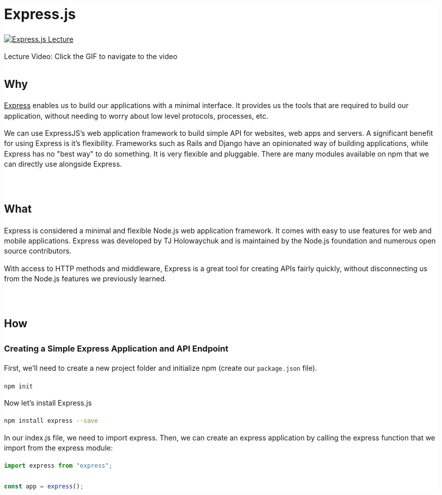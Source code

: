 # Express.js

[![Express.js Lecture](/assets/images/lectures/Express-Routing-Lecture-high.gif)](https://vimeo.com/520760802)

Lecture Video: Click the GIF to navigate to the video

## Why

[Express](https://expressjs.com/) enables us to build our applications with a minimal interface. It provides us the tools that are required to build our application, without needing to worry about low level protocols, processes, etc.

We can use ExpressJS’s web application framework to build simple API for websites, web apps and servers. A significant benefit for using Express is it’s flexibility. Frameworks such as Rails and Django have an opinionated way of building applications, while Express has no "best way" to do something. It is very flexible and pluggable. There are many modules available on npm that we can directly use alongside Express.

<br>

## What

Express is considered a minimal and flexible Node.js web application framework. It comes with easy to use features for web and mobile applications. Express was developed by TJ Holowaychuk and is maintained by the Node.js foundation and numerous open source contributors.

With access to HTTP methods and middleware, Express is a great tool for creating APIs fairly quickly, without disconnecting us from the Node.js features we previously learned.

<br>

## How

### Creating a Simple Express Application and API Endpoint

First, we’ll need to create a new project folder and initialize npm (create our `package.json` file).

```sh
npm init
```

Now let’s install Express.js

```sh
npm install express --save
```

In our index.js file, we need to import express. Then, we can create an express application by calling the express function that we import from the express module:

```js
import express from "express";

const app = express();
```
